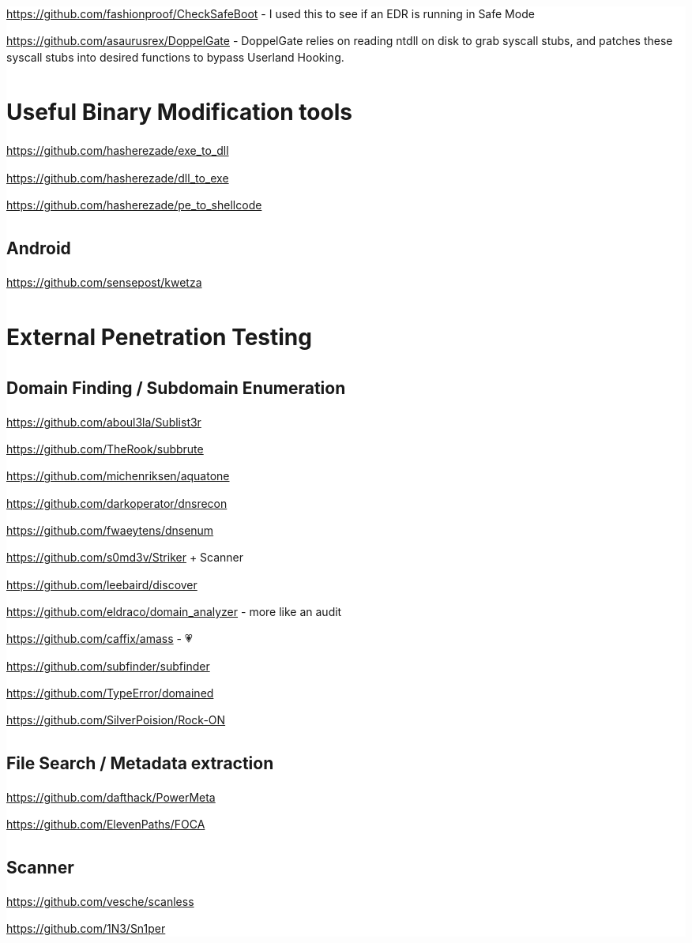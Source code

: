 https://github.com/fashionproof/CheckSafeBoot - I used this to see if an EDR is running in Safe Mode

https://github.com/asaurusrex/DoppelGate - DoppelGate relies on reading ntdll on disk to grab syscall stubs, and patches these syscall stubs into desired functions to bypass Userland Hooking.

# Useful Binary Modification tools

https://github.com/hasherezade/exe_to_dll

https://github.com/hasherezade/dll_to_exe

https://github.com/hasherezade/pe_to_shellcode

## Android
https://github.com/sensepost/kwetza

# External Penetration Testing

## Domain Finding / Subdomain Enumeration

https://github.com/aboul3la/Sublist3r

https://github.com/TheRook/subbrute

https://github.com/michenriksen/aquatone

https://github.com/darkoperator/dnsrecon

https://github.com/fwaeytens/dnsenum

https://github.com/s0md3v/Striker + Scanner

https://github.com/leebaird/discover

https://github.com/eldraco/domain_analyzer - more like an audit

https://github.com/caffix/amass - :heartpulse:

https://github.com/subfinder/subfinder

https://github.com/TypeError/domained

https://github.com/SilverPoision/Rock-ON

## File Search / Metadata extraction
https://github.com/dafthack/PowerMeta

https://github.com/ElevenPaths/FOCA

## Scanner

https://github.com/vesche/scanless

https://github.com/1N3/Sn1per
